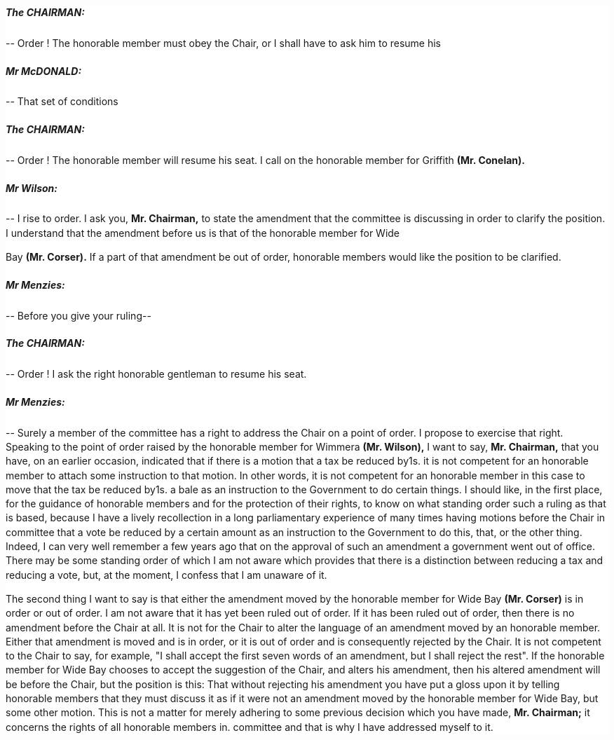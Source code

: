##### The CHAIRMAN:

-- Order ! The honorable member must obey the Chair, or I shall have to ask him to resume his 

##### Mr McDONALD:

-- That set of conditions 

##### The CHAIRMAN:

-- Order ! The honorable member will resume his seat. I call on the honorable member for Griffith  **(Mr. Conelan).** 

##### Mr Wilson:

-- I rise to order. I ask you,  **Mr. Chairman,**  to state the amendment that the committee is discussing in order to clarify the position. I understand that the amendment before us is that of the honorable member for Wide 

Bay  **(Mr. Corser).**  If a part of that amendment be out of order, honorable members would like the position to be clarified. 

##### Mr Menzies:

-- Before you give your ruling-- 

##### The CHAIRMAN:

-- Order ! I ask the right honorable gentleman to resume his seat. 

##### Mr Menzies:

-- Surely a member of the committee has a right to address the Chair on a point of order. I propose to exercise that right. Speaking to the point of order raised by the honorable member for Wimmera  **(Mr. Wilson),**  I want to say,  **Mr. Chairman,**  that you have, on an earlier occasion, indicated that if there is a motion that a tax be reduced by1s. it is not competent for an honorable member to attach some instruction to that motion. In other words, it is not competent for an honorable member in this case to move that the tax be reduced by1s. a bale as an instruction to the Government to do certain things. I should like, in the first place, for the guidance of honorable members and for the protection of their rights, to know on what standing order such a ruling as that is based, because I have a lively recollection in a long parliamentary experience of many times having motions before the Chair in committee that a vote be reduced by a certain amount as an instruction to the Government to do this, that, or the other thing. Indeed, I can very well remember a few years ago that on the approval of such an amendment a government went out of office. There may be some standing order of which I am not aware which provides that there is a distinction between reducing a tax and reducing a vote, but, at the moment, I confess that I am unaware of it. 

The second thing I want to say is that either the amendment moved by the honorable member for Wide Bay  **(Mr. Corser)**  is in order or out of order. I am not aware that it has yet been ruled out of order. If it has been ruled out of order, then there is no amendment before the Chair at all. It is not for the Chair to alter the language of an amendment moved by an honorable member. Either that amendment is moved and is in order, or it is out of order and is consequently rejected by the Chair. It is not competent to the Chair to say, for example, "I shall accept the first seven words of an amendment, but I shall reject the rest". If the honorable member for Wide Bay chooses to accept the suggestion of the Chair, and alters his amendment, then his altered amendment will be before the Chair, but the position is this: That without rejecting his amendment you have put a gloss upon it by telling honorable members that they must discuss it as if it were not an amendment moved by the honorable member for Wide Bay, but some other motion. This is not a matter for merely adhering to some previous decision which you have made,  **Mr. Chairman;**  it concerns the rights of all honorable members in. committee and that is why I have addressed myself to it. 
